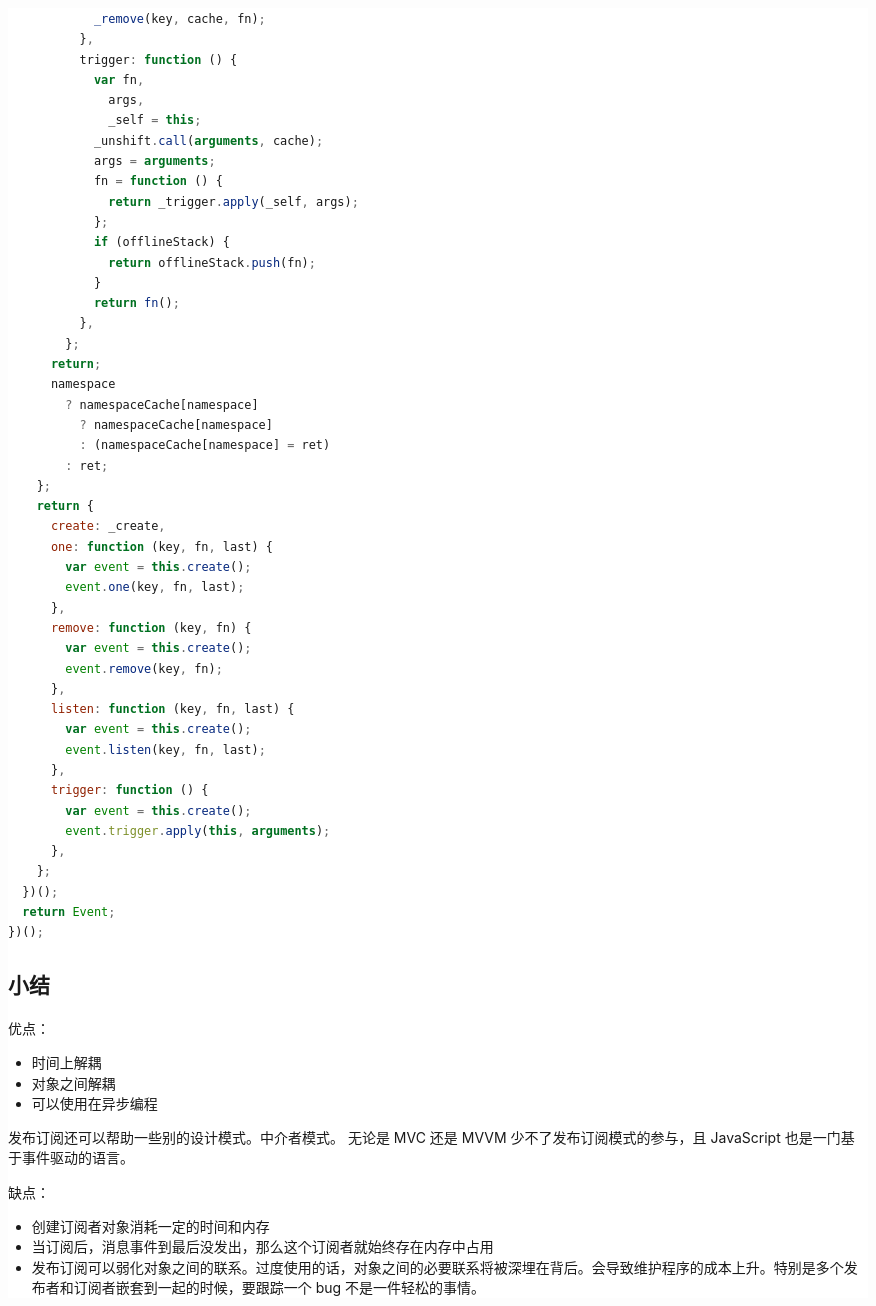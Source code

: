 ```js
            _remove(key, cache, fn);
          },
          trigger: function () {
            var fn,
              args,
              _self = this;
            _unshift.call(arguments, cache);
            args = arguments;
            fn = function () {
              return _trigger.apply(_self, args);
            };
            if (offlineStack) {
              return offlineStack.push(fn);
            }
            return fn();
          },
        };
      return;
      namespace
        ? namespaceCache[namespace]
          ? namespaceCache[namespace]
          : (namespaceCache[namespace] = ret)
        : ret;
    };
    return {
      create: _create,
      one: function (key, fn, last) {
        var event = this.create();
        event.one(key, fn, last);
      },
      remove: function (key, fn) {
        var event = this.create();
        event.remove(key, fn);
      },
      listen: function (key, fn, last) {
        var event = this.create();
        event.listen(key, fn, last);
      },
      trigger: function () {
        var event = this.create();
        event.trigger.apply(this, arguments);
      },
    };
  })();
  return Event;
})();
```

## 小结

优点：

- 时间上解耦
- 对象之间解耦
- 可以使用在异步编程

发布订阅还可以帮助一些别的设计模式。中介者模式。
无论是 MVC 还是 MVVM 少不了发布订阅模式的参与，且 JavaScript 也是一门基于事件驱动的语言。

缺点：

- 创建订阅者对象消耗一定的时间和内存
- 当订阅后，消息事件到最后没发出，那么这个订阅者就始终存在内存中占用
- 发布订阅可以弱化对象之间的联系。过度使用的话，对象之间的必要联系将被深埋在背后。会导致维护程序的成本上升。特别是多个发布者和订阅者嵌套到一起的时候，要跟踪一个 bug 不是一件轻松的事情。
